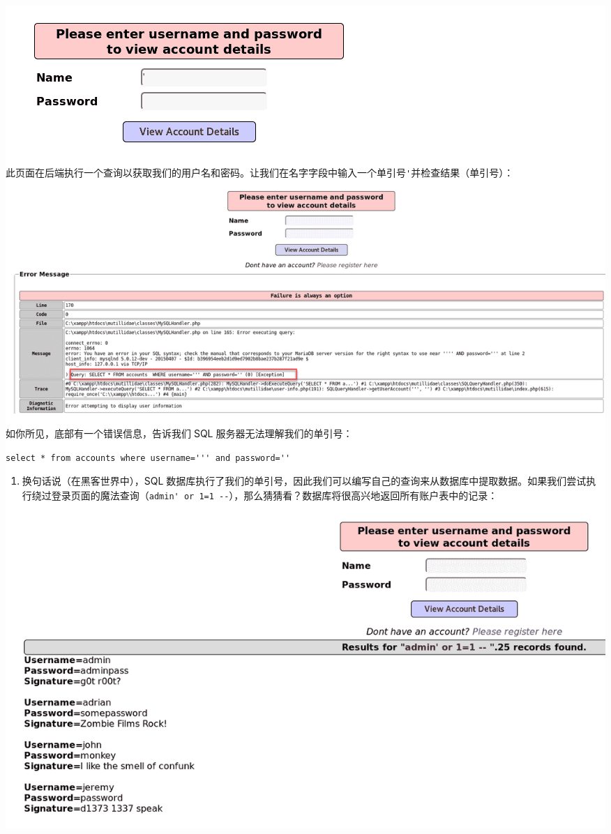 ![](img/20e2b93f-38a5-4700-bc38-bbbcf2a4458d.png)

此页面在后端执行一个查询以获取我们的用户名和密码。让我们在名字字段中输入一个单引号`'`并检查结果（单引号）：

![](img/9a91645d-1559-488a-b472-57ed42fbc8a7.png)

如你所见，底部有一个错误信息，告诉我们 SQL 服务器无法理解我们的单引号：

```
select * from accounts where username=''' and password=''
```

1.  换句话说（在黑客世界中），SQL 数据库执行了我们的单引号，因此我们可以编写自己的查询来从数据库中提取数据。如果我们尝试执行绕过登录页面的魔法查询（`admin' or 1=1 --`），那么猜猜看？数据库将很高兴地返回所有账户表中的记录：

![](img/42092b0c-9d00-488f-9ea6-a873af4fb1ed.png)